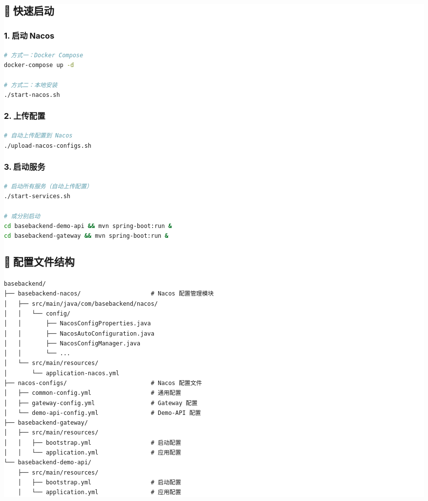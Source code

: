 ## 🚀 快速启动

### 1. 启动 Nacos
```bash
# 方式一：Docker Compose
docker-compose up -d

# 方式二：本地安装
./start-nacos.sh
```

### 2. 上传配置
```bash
# 自动上传配置到 Nacos
./upload-nacos-configs.sh
```

### 3. 启动服务
```bash
# 启动所有服务（自动上传配置）
./start-services.sh

# 或分别启动
cd basebackend-demo-api && mvn spring-boot:run &
cd basebackend-gateway && mvn spring-boot:run &
```

## 📁 配置文件结构

```
basebackend/
├── basebackend-nacos/                    # Nacos 配置管理模块
│   ├── src/main/java/com/basebackend/nacos/
│   │   └── config/
│   │       ├── NacosConfigProperties.java
│   │       ├── NacosAutoConfiguration.java
│   │       ├── NacosConfigManager.java
│   │       └── ...
│   └── src/main/resources/
│       └── application-nacos.yml
├── nacos-configs/                        # Nacos 配置文件
│   ├── common-config.yml                 # 通用配置
│   ├── gateway-config.yml                # Gateway 配置
│   └── demo-api-config.yml               # Demo-API 配置
├── basebackend-gateway/
│   ├── src/main/resources/
│   │   ├── bootstrap.yml                 # 启动配置
│   │   └── application.yml               # 应用配置
└── basebackend-demo-api/
    ├── src/main/resources/
    │   ├── bootstrap.yml                 # 启动配置
    │   └── application.yml               # 应用配置
```
